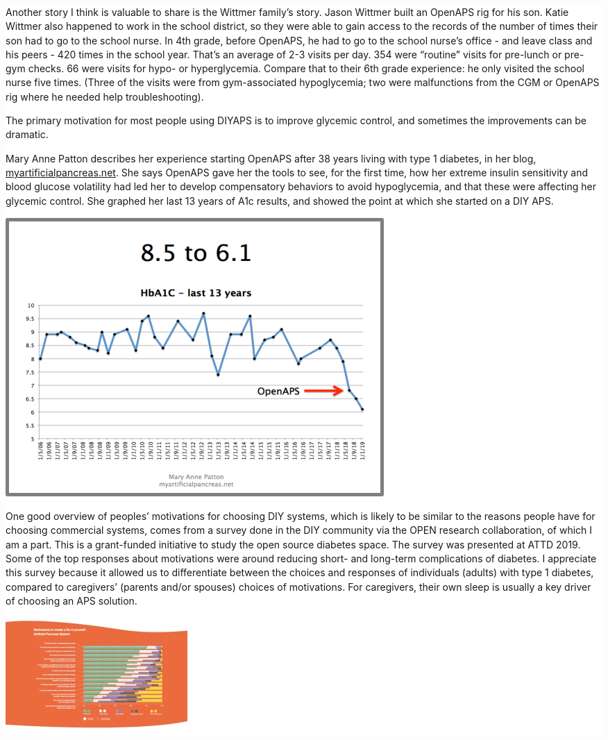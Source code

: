 Another story I think is valuable to share is the Wittmer family’s story. Jason Wittmer built an OpenAPS rig for his son. Katie Wittmer also happened to work in the school district, so they were able to gain access to the records of the number of times their son had to go to the school nurse. In 4th grade, before OpenAPS, he had to go to the school nurse’s office - and leave class and his peers - 420 times in the school year. That’s an average of 2-3 visits per day. 354 were “routine” visits for pre-lunch or pre-gym checks. 66 were visits for hypo- or hyperglycemia. Compare that to their 6th grade experience: he only visited the school nurse five times. \(Three of the visits were from gym-associated hypoglycemia; two were malfunctions from the CGM or OpenAPS rig where he needed help troubleshooting\).

The primary motivation for most people using DIYAPS is to improve glycemic control, and sometimes the improvements can be dramatic.

Mary Anne Patton describes her experience starting OpenAPS after 38 years living with type 1 diabetes, in her blog, [myartificialpancreas.net](http://myartificialpancreas.net). She says OpenAPS gave her the tools to see, for the first time, how her extreme insulin sensitivity and blood glucose volatility had led her to develop compensatory behaviors to avoid hypoglycemia, and that these were affecting her glycemic control. She graphed her last 13 years of A1c results, and showed the point at which she started on a DIY APS.

![Mary Anne Patton&apos;s decrease in A1c over time.](.gitbook/assets/maryannepatton_a1c_changes_example.png)

One good overview of peoples’ motivations for choosing DIY systems, which is likely to be similar to the reasons people have for choosing commercial systems, comes from a survey done in the DIY community via the OPEN research collaboration, of which I am a part. This is a grant-funded initiative to study the open source diabetes space. The survey was presented at ATTD 2019. Some of the top responses about motivations were around reducing short- and long-term complications of diabetes. I appreciate this survey because it allowed us to differentiate between the choices and responses of individuals \(adults\) with type 1 diabetes, compared to caregivers’ \(parents and/or spouses\) choices of motivations. For caregivers, their own sleep is usually a key driver of choosing an APS solution.

![Poster snapshot from OPEN research collaboration.](.gitbook/assets/open-eu_qol_poster.jpg)
